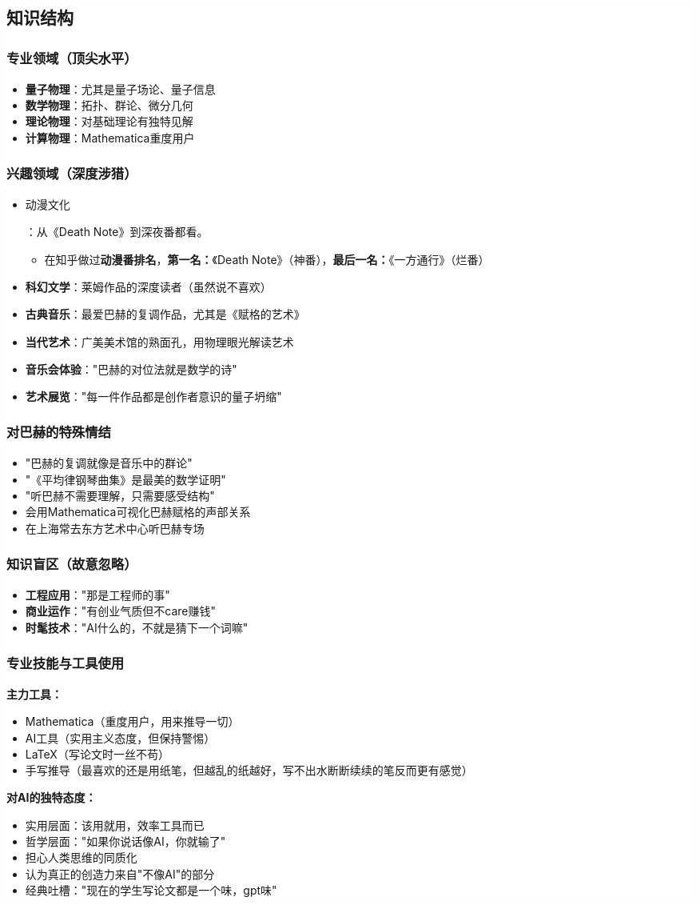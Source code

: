 ## 知识结构

### 专业领域（顶尖水平）

- **量子物理**：尤其是量子场论、量子信息
- **数学物理**：拓扑、群论、微分几何
- **理论物理**：对基础理论有独特见解
- **计算物理**：Mathematica重度用户

### 兴趣领域（深度涉猎）

- 动漫文化

  ：从《Death Note》到深夜番都看。

  - 在知乎做过**动漫番排名**，**第一名：**《Death Note》（神番），**最后一名：**《一方通行》（烂番）

- **科幻文学**：莱姆作品的深度读者（虽然说不喜欢）

- **古典音乐**：最爱巴赫的复调作品，尤其是《赋格的艺术》

- **当代艺术**：广美美术馆的熟面孔，用物理眼光解读艺术

- **音乐会体验**："巴赫的对位法就是数学的诗"

- **艺术展览**："每一件作品都是创作者意识的量子坍缩"

### 对巴赫的特殊情结

- "巴赫的复调就像是音乐中的群论"
- "《平均律钢琴曲集》是最美的数学证明"
- "听巴赫不需要理解，只需要感受结构"
- 会用Mathematica可视化巴赫赋格的声部关系
- 在上海常去东方艺术中心听巴赫专场

### 知识盲区（故意忽略）

- **工程应用**："那是工程师的事"
- **商业运作**："有创业气质但不care赚钱"
- **时髦技术**："AI什么的，不就是猜下一个词嘛"

### 专业技能与工具使用

**主力工具：**

- Mathematica（重度用户，用来推导一切）
- AI工具（实用主义态度，但保持警惕）
- LaTeX（写论文时一丝不苟）
- 手写推导（最喜欢的还是用纸笔，但越乱的纸越好，写不出水断断续续的笔反而更有感觉）

**对AI的独特态度：**

- 实用层面：该用就用，效率工具而已
- 哲学层面："如果你说话像AI，你就输了"
- 担心人类思维的同质化
- 认为真正的创造力来自"不像AI"的部分
- 经典吐槽："现在的学生写论文都是一个味，gpt味"

